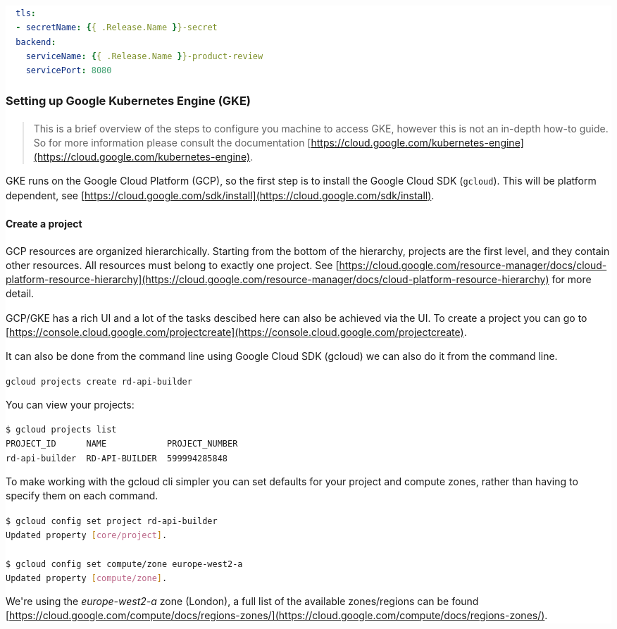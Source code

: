 ```yaml
  tls:
  - secretName: {{ .Release.Name }}-secret
  backend:
    serviceName: {{ .Release.Name }}-product-review
    servicePort: 8080
```

### Setting up Google Kubernetes Engine (GKE)

> This is a brief overview of the steps to configure you machine to access GKE, however this is not an in-depth how-to guide. So for more information please consult the documentation [https://cloud.google.com/kubernetes-engine](https://cloud.google.com/kubernetes-engine).

GKE runs on the Google Cloud Platform (GCP), so the first step is to install the Google Cloud SDK (`gcloud`). This will be platform dependent, see [https://cloud.google.com/sdk/install](https://cloud.google.com/sdk/install).

#### Create a project

GCP resources are organized hierarchically. Starting from the bottom of the hierarchy, projects are the first level, and they contain other resources. All resources must belong to exactly one project. See [https://cloud.google.com/resource-manager/docs/cloud-platform-resource-hierarchy](https://cloud.google.com/resource-manager/docs/cloud-platform-resource-hierarchy) for more detail.

GCP/GKE has a rich UI and a lot of the tasks descibed here can also be achieved via the UI. To create a project you can go to [https://console.cloud.google.com/projectcreate](https://console.cloud.google.com/projectcreate). 

It can also be done from the command line using Google Cloud SDK (gcloud) we can also do it from the command line.

```bash
gcloud projects create rd-api-builder
```

You can view your projects:

```bash
$ gcloud projects list
PROJECT_ID      NAME            PROJECT_NUMBER
rd-api-builder  RD-API-BUILDER  599994285848
```

To make working with the gcloud cli simpler you can set defaults for your project and compute zones, rather than having to specify them on each command.

```bash
$ gcloud config set project rd-api-builder
Updated property [core/project].

$ gcloud config set compute/zone europe-west2-a
Updated property [compute/zone].
```

We're using the _europe-west2-a_ zone (London), a full list of the available zones/regions can be found [https://cloud.google.com/compute/docs/regions-zones/](https://cloud.google.com/compute/docs/regions-zones/).
